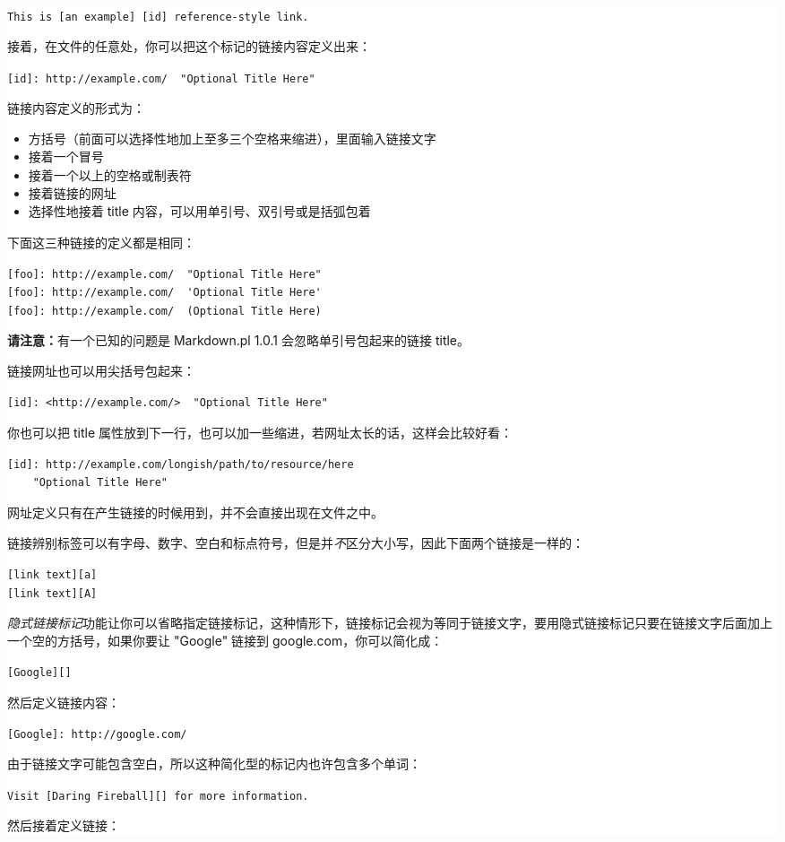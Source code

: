<pre><code>This is [an example] [id] reference-style link.
</code></pre>

<p>接着，在文件的任意处，你可以把这个标记的链接内容定义出来：</p>

<pre><code>[id]: http://example.com/  "Optional Title Here"
</code></pre>

<p>链接内容定义的形式为：</p>

<ul>
<li>方括号（前面可以选择性地加上至多三个空格来缩进），里面输入链接文字</li>
<li>接着一个冒号</li>
<li>接着一个以上的空格或制表符</li>
<li>接着链接的网址</li>
<li>选择性地接着 title 内容，可以用单引号、双引号或是括弧包着</li>
</ul>

<p>下面这三种链接的定义都是相同：</p>

<pre><code>[foo]: http://example.com/  "Optional Title Here"
[foo]: http://example.com/  'Optional Title Here'
[foo]: http://example.com/  (Optional Title Here)
</code></pre>

<p><strong>请注意：</strong>有一个已知的问题是 Markdown.pl 1.0.1 会忽略单引号包起来的链接 title。</p>

<p>链接网址也可以用尖括号包起来：</p>

<pre><code>[id]: &lt;http://example.com/&gt;  "Optional Title Here"
</code></pre>

<p>你也可以把 title 属性放到下一行，也可以加一些缩进，若网址太长的话，这样会比较好看：</p>

<pre><code>[id]: http://example.com/longish/path/to/resource/here
    "Optional Title Here"
</code></pre>

<p>网址定义只有在产生链接的时候用到，并不会直接出现在文件之中。</p>

<p>链接辨别标签可以有字母、数字、空白和标点符号，但是并<em>不</em>区分大小写，因此下面两个链接是一样的：</p>

<pre><code>[link text][a]
[link text][A]
</code></pre>

<p><em>隐式链接标记</em>功能让你可以省略指定链接标记，这种情形下，链接标记会视为等同于链接文字，要用隐式链接标记只要在链接文字后面加上一个空的方括号，如果你要让 "Google" 链接到 google.com，你可以简化成：</p>

<pre><code>[Google][]
</code></pre>

<p>然后定义链接内容：</p>

<pre><code>[Google]: http://google.com/
</code></pre>

<p>由于链接文字可能包含空白，所以这种简化型的标记内也许包含多个单词：</p>

<pre><code>Visit [Daring Fireball][] for more information.
</code></pre>

<p>然后接着定义链接：</p>


  [1]: http://google.com/        "Google"
  [2]: http://search.yahoo.com/  "Yahoo Search"
  [3]: http://search.msn.com/    "MSN Search"
  [google]: http://google.com/        "Google"
  [yahoo]:  http://search.yahoo.com/  "Yahoo Search"
  [msn]:    http://search.msn.com/    "MSN Search"